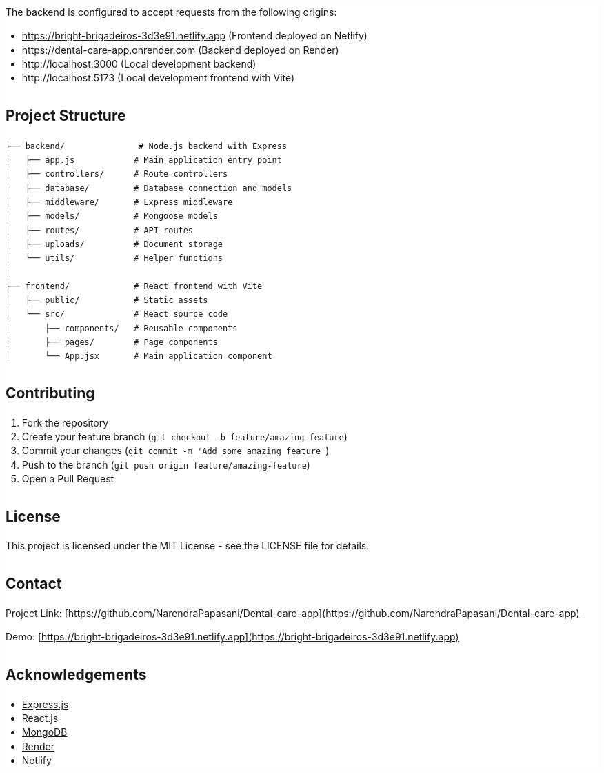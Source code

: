 The backend is configured to accept requests from the following origins:
- https://bright-brigadeiros-3d3e91.netlify.app (Frontend deployed on Netlify)
- https://dental-care-app.onrender.com (Backend deployed on Render)
- http://localhost:3000 (Local development backend)
- http://localhost:5173 (Local development frontend with Vite)

## Project Structure

```
├── backend/               # Node.js backend with Express
│   ├── app.js            # Main application entry point
│   ├── controllers/      # Route controllers
│   ├── database/         # Database connection and models
│   ├── middleware/       # Express middleware
│   ├── models/           # Mongoose models
│   ├── routes/           # API routes
│   ├── uploads/          # Document storage
│   └── utils/            # Helper functions
│
├── frontend/             # React frontend with Vite
│   ├── public/           # Static assets
│   └── src/              # React source code
│       ├── components/   # Reusable components
│       ├── pages/        # Page components
│       └── App.jsx       # Main application component
```

## Contributing

1. Fork the repository
2. Create your feature branch (`git checkout -b feature/amazing-feature`)
3. Commit your changes (`git commit -m 'Add some amazing feature'`)
4. Push to the branch (`git push origin feature/amazing-feature`)
5. Open a Pull Request

## License

This project is licensed under the MIT License - see the LICENSE file for details.

## Contact

Project Link: [https://github.com/NarendraPapasani/Dental-care-app](https://github.com/NarendraPapasani/Dental-care-app)

Demo: [https://bright-brigadeiros-3d3e91.netlify.app](https://bright-brigadeiros-3d3e91.netlify.app)

## Acknowledgements

- [Express.js](https://expressjs.com/)
- [React.js](https://reactjs.org/)
- [MongoDB](https://www.mongodb.com/)
- [Render](https://render.com/)
- [Netlify](https://www.netlify.com/)
